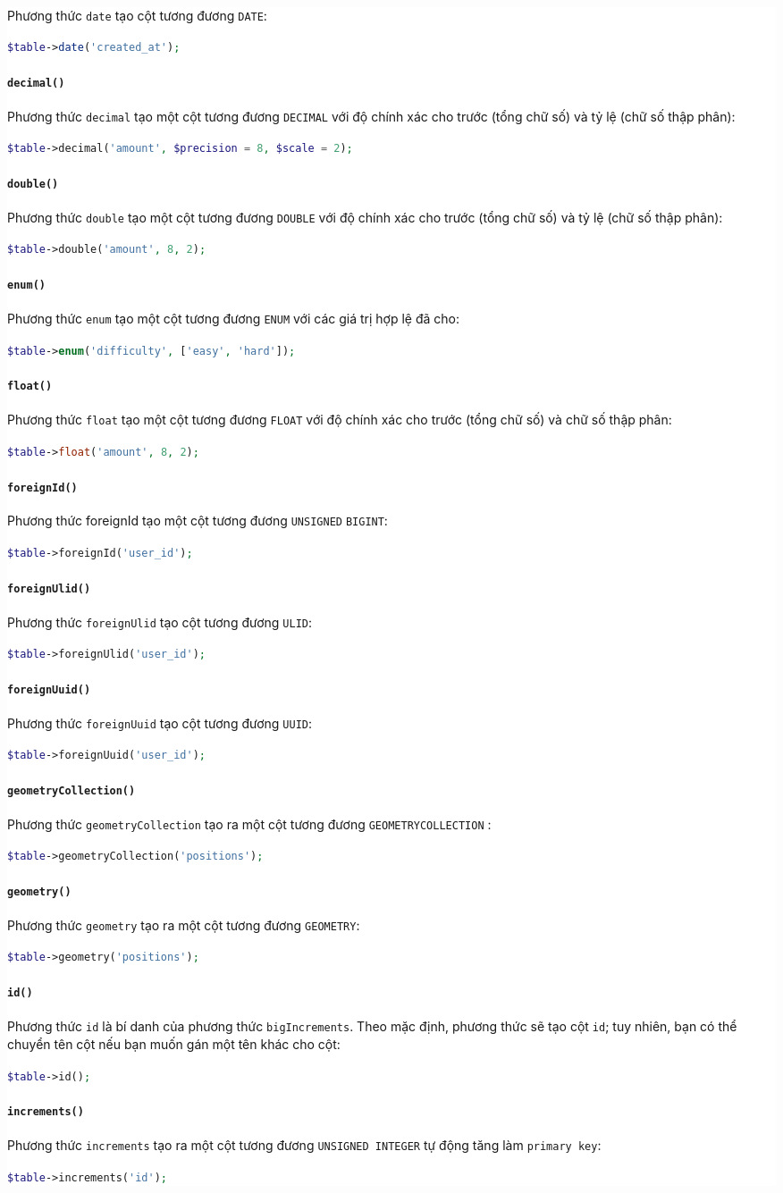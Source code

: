 Phương thức `date` tạo cột tương đương `DATE`:
```php
$table->date('created_at');
```
#### `decimal()`
Phương thức `decimal` tạo một cột tương đương `DECIMAL` với độ chính xác cho trước (tổng chữ số) và tỷ lệ (chữ số thập phân):
```php
$table->decimal('amount', $precision = 8, $scale = 2);
```

#### `double()`
Phương thức `double` tạo một cột tương đương `DOUBLE` với độ chính xác cho trước (tổng chữ số) và tỷ lệ (chữ số thập phân):
```php
$table->double('amount', 8, 2);
```
#### `enum()`
Phương thức `enum` tạo một cột tương đương `ENUM` với các giá trị hợp lệ đã cho:
```php
$table->enum('difficulty', ['easy', 'hard']);
```
#### `float()`
Phương thức `float` tạo một cột tương đương `FLOAT` với độ chính xác cho trước (tổng chữ số) và chữ số thập phân:
```php
$table->float('amount', 8, 2);
```
#### `foreignId()`
Phương thức foreignId tạo một cột tương đương `UNSIGNED` `BIGINT`:
```php
$table->foreignId('user_id');
```
#### `foreignUlid()`
Phương thức `foreignUlid` tạo cột tương đương `ULID`:
```php
$table->foreignUlid('user_id');
```
#### `foreignUuid()`
Phương thức `foreignUuid` tạo cột tương đương `UUID`:
```php
$table->foreignUuid('user_id');
```
#### `geometryCollection()`
Phương thức `geometryCollection` tạo ra một cột tương đương `GEOMETRYCOLLECTION` :
```php
$table->geometryCollection('positions');
```
#### `geometry()`
Phương thức `geometry` tạo ra một cột tương đương `GEOMETRY`:
```php
$table->geometry('positions');
```
#### `id()`
Phương thức `id` là bí danh của phương thức `bigIncrements`. Theo mặc định, phương thức sẽ tạo cột `id`; tuy nhiên, bạn có thể chuyển tên cột nếu bạn muốn gán một tên khác cho cột:
```php
$table->id();
```
#### `increments()`
Phương thức `increments` tạo ra một cột tương đương `UNSIGNED INTEGER` tự động tăng làm `primary key`:
```php
$table->increments('id');
```
